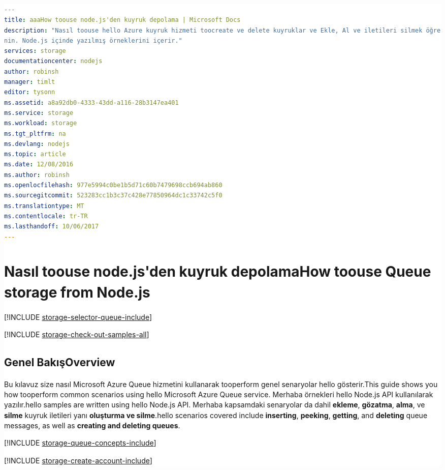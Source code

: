 ```yaml
---
title: aaaHow toouse node.js'den kuyruk depolama | Microsoft Docs
description: "Nasıl toouse hello Azure kuyruk hizmeti toocreate ve delete kuyruklar ve Ekle, Al ve iletileri silmek öğrenin. Node.js içinde yazılmış örneklerini içerir."
services: storage
documentationcenter: nodejs
author: robinsh
manager: timlt
editor: tysonn
ms.assetid: a8a92db0-4333-43dd-a116-28b3147ea401
ms.service: storage
ms.workload: storage
ms.tgt_pltfrm: na
ms.devlang: nodejs
ms.topic: article
ms.date: 12/08/2016
ms.author: robinsh
ms.openlocfilehash: 977e5994c0be1b5d71c60b7479698ccb694ab860
ms.sourcegitcommit: 523283cc1b3c37c428e77850964dc1c33742c5f0
ms.translationtype: MT
ms.contentlocale: tr-TR
ms.lasthandoff: 10/06/2017
---
```

# <a name="how-toouse-queue-storage-from-nodejs"></a><span data-ttu-id="e7e7f-104">Nasıl toouse node.js'den kuyruk depolama</span><span class="sxs-lookup"><span data-stu-id="e7e7f-104">How toouse Queue storage from Node.js</span></span>
[!INCLUDE [storage-selector-queue-include](../../includes/storage-selector-queue-include.md)]

[!INCLUDE [storage-check-out-samples-all](../../includes/storage-check-out-samples-all.md)]

## <a name="overview"></a><span data-ttu-id="e7e7f-105">Genel Bakış</span><span class="sxs-lookup"><span data-stu-id="e7e7f-105">Overview</span></span>
<span data-ttu-id="e7e7f-106">Bu kılavuz size nasıl Microsoft Azure Queue hizmetini kullanarak tooperform genel senaryolar hello gösterir.</span><span class="sxs-lookup"><span data-stu-id="e7e7f-106">This guide shows you how tooperform common scenarios using hello Microsoft Azure Queue service.</span></span> <span data-ttu-id="e7e7f-107">Merhaba örnekleri hello Node.js API kullanılarak yazılır.</span><span class="sxs-lookup"><span data-stu-id="e7e7f-107">hello samples are written using hello Node.js API.</span></span> <span data-ttu-id="e7e7f-108">Merhaba kapsamdaki senaryolar da dahil **ekleme**, **gözatma**, **alma**, ve **silme** kuyruk iletileri yanı  **oluşturma ve silme**.</span><span class="sxs-lookup"><span data-stu-id="e7e7f-108">hello scenarios covered include **inserting**, **peeking**, **getting**, and **deleting** queue messages, as well as **creating and deleting queues**.</span></span>

[!INCLUDE [storage-queue-concepts-include](../../includes/storage-queue-concepts-include.md)]

[!INCLUDE [storage-create-account-include](../../includes/storage-create-account-include.md)]
